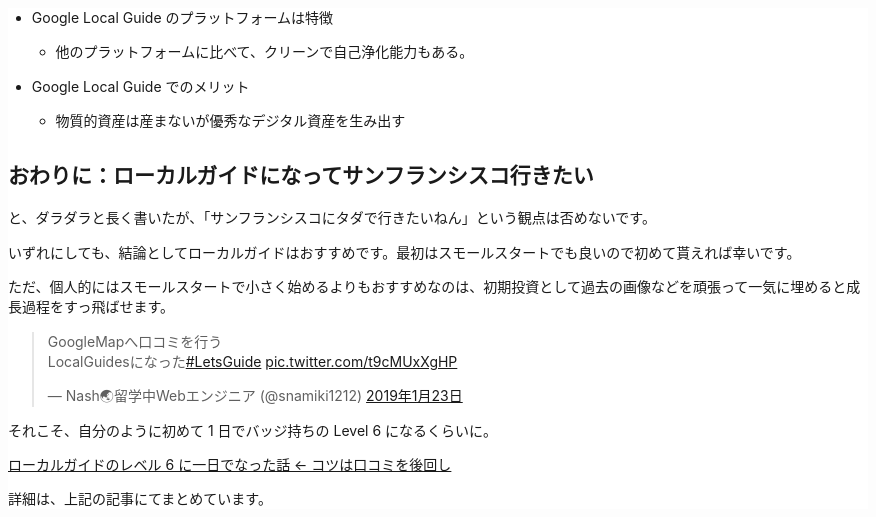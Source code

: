 - Google Local Guide のプラットフォームは特徴

  - 他のプラットフォームに比べて、クリーンで自己浄化能力もある。

- Google Local Guide でのメリット

  - 物質的資産は産まないが優秀なデジタル資産を生み出す

## おわりに：ローカルガイドになってサンフランシスコ行きたい

と、ダラダラと長く書いたが、「サンフランシスコにタダで行きたいねん」という観点は否めないです。

いずれにしても、結論としてローカルガイドはおすすめです。最初はスモールスタートでも良いので初めて貰えれば幸いです。

ただ、個人的にはスモールスタートで小さく始めるよりもおすすめなのは、初期投資として過去の画像などを頑張って一気に埋めると成長過程をすっ飛ばせます。

<blockquote class="twitter-tweet" data-lang="ja"><p lang="ja" dir="ltr">GoogleMapへ口コミを行う<br>LocalGuidesになった<a href="https://twitter.com/hashtag/LetsGuide?src=hash&amp;ref_src=twsrc%5Etfw">#LetsGuide</a> <a href="https://t.co/t9cMUxXgHP">pic.twitter.com/t9cMUxXgHP</a></p>&mdash; Nash🌏留学中Webエンジニア (@snamiki1212) <a href="https://twitter.com/snamiki1212/status/1088109065408995329?ref_src=twsrc%5Etfw">2019年1月23日</a></blockquote>
<script async src="https://platform.twitter.com/widgets.js" charset="utf-8"></script>

それこそ、自分のように初めて 1 日でバッジ持ちの Level 6 になるくらいに。

[ローカルガイドのレベル 6 に一日でなった話 ← コツは口コミを後回し](./local-guide-level-6)

詳細は、上記の記事にてまとめています。
